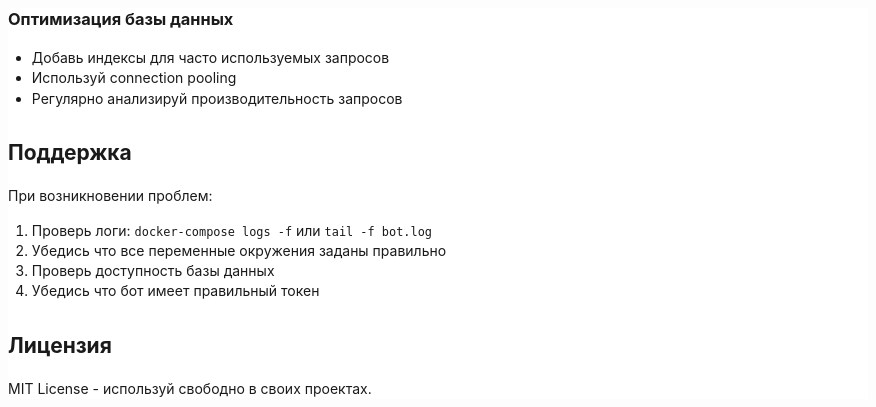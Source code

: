 ### Оптимизация базы данных
- Добавь индексы для часто используемых запросов
- Используй connection pooling
- Регулярно анализируй производительность запросов

## Поддержка

При возникновении проблем:

1. Проверь логи: `docker-compose logs -f` или `tail -f bot.log`
2. Убедись что все переменные окружения заданы правильно
3. Проверь доступность базы данных
4. Убедись что бот имеет правильный токен

## Лицензия

MIT License - используй свободно в своих проектах.